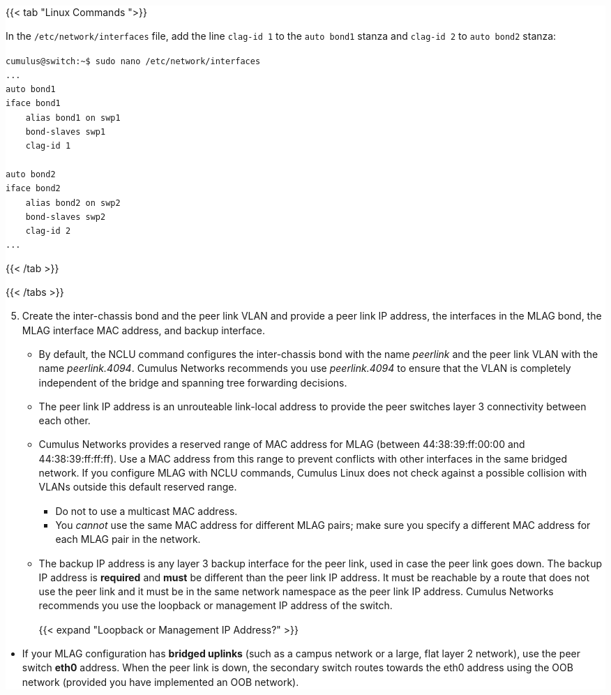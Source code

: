 {{< tab "Linux Commands ">}}

In the `/etc/network/interfaces` file, add the line `clag-id 1` to the `auto bond1` stanza and `clag-id 2` to `auto bond2` stanza:

```
cumulus@switch:~$ sudo nano /etc/network/interfaces
...
auto bond1
iface bond1
    alias bond1 on swp1
    bond-slaves swp1
    clag-id 1

auto bond2
iface bond2
    alias bond2 on swp2
    bond-slaves swp2
    clag-id 2
...
```

{{< /tab >}}

{{< /tabs >}}

5. Create the inter-chassis bond and the peer link VLAN and  provide a peer link IP address, the interfaces in the MLAG bond, the MLAG interface MAC address, and backup interface.

   - By default, the NCLU command configures the inter-chassis bond with the name *peerlink* and the peer link VLAN with the name *peerlink.4094*. Cumulus Networks recommends you use *peerlink.4094* to ensure that the VLAN is completely independent of the bridge and spanning tree forwarding decisions.

   - The peer link IP address is an unrouteable link-local address to provide the peer switches layer 3 connectivity between each other.

   - Cumulus Networks provides a reserved range of MAC address for MLAG (between 44:38:39:ff:00:00 and 44:38:39:ff:ff:ff). Use a MAC address from this range to prevent conflicts with other interfaces in the same bridged network. If you configure MLAG with NCLU commands, Cumulus Linux does not check against a possible collision with VLANs outside this default reserved range.

      - Do not to use a multicast MAC address.
      - You *cannot* use the same MAC address for different MLAG pairs; make sure you specify a different MAC address for each MLAG pair in the network.  

   - The backup IP address is any layer 3 backup interface for the peer link, used in case the peer link goes down. The backup IP address is **required** and **must** be different than the peer link IP address. It must be reachable by a route that does not use the peer link and it must be in the same network namespace as the peer link IP address. Cumulus Networks recommends you use the loopback or management IP address of the switch.

      {{< expand "Loopback or Management IP Address?" >}}

- If your MLAG configuration has **bridged uplinks** (such as a campus network or a large, flat layer 2 network), use the peer switch **eth0** address. When the peer link is down, the secondary switch routes towards the eth0 address using the OOB network (provided you have implemented an OOB network).
